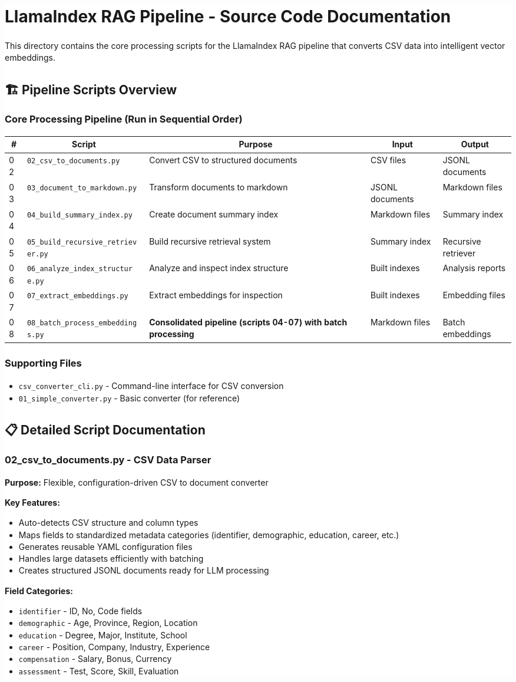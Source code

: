 # LlamaIndex RAG Pipeline - Source Code Documentation

This directory contains the core processing scripts for the LlamaIndex RAG pipeline that converts CSV data into intelligent vector embeddings.

## 🏗️ Pipeline Scripts Overview

### Core Processing Pipeline (Run in Sequential Order)

| # | Script | Purpose | Input | Output |
|---|--------|---------|-------|--------|
| 02 | `02_csv_to_documents.py` | Convert CSV to structured documents | CSV files | JSONL documents |
| 03 | `03_document_to_markdown.py` | Transform documents to markdown | JSONL documents | Markdown files |
| 04 | `04_build_summary_index.py` | Create document summary index | Markdown files | Summary index |
| 05 | `05_build_recursive_retriever.py` | Build recursive retrieval system | Summary index | Recursive retriever |
| 06 | `06_analyze_index_structure.py` | Analyze and inspect index structure | Built indexes | Analysis reports |
| 07 | `07_extract_embeddings.py` | Extract embeddings for inspection | Built indexes | Embedding files |
| 08 | `08_batch_process_embeddings.py` | **Consolidated pipeline (scripts 04-07) with batch processing** | Markdown files | Batch embeddings |

### Supporting Files

- `csv_converter_cli.py` - Command-line interface for CSV conversion
- `01_simple_converter.py` - Basic converter (for reference)

## 📋 Detailed Script Documentation

### 02_csv_to_documents.py - CSV Data Parser

**Purpose:** Flexible, configuration-driven CSV to document converter

**Key Features:**
- Auto-detects CSV structure and column types
- Maps fields to standardized metadata categories (identifier, demographic, education, career, etc.)
- Generates reusable YAML configuration files
- Handles large datasets efficiently with batching
- Creates structured JSONL documents ready for LLM processing

**Field Categories:**
- `identifier` - ID, No, Code fields
- `demographic` - Age, Province, Region, Location
- `education` - Degree, Major, Institute, School
- `career` - Position, Company, Industry, Experience
- `compensation` - Salary, Bonus, Currency
- `assessment` - Test, Score, Skill, Evaluation
